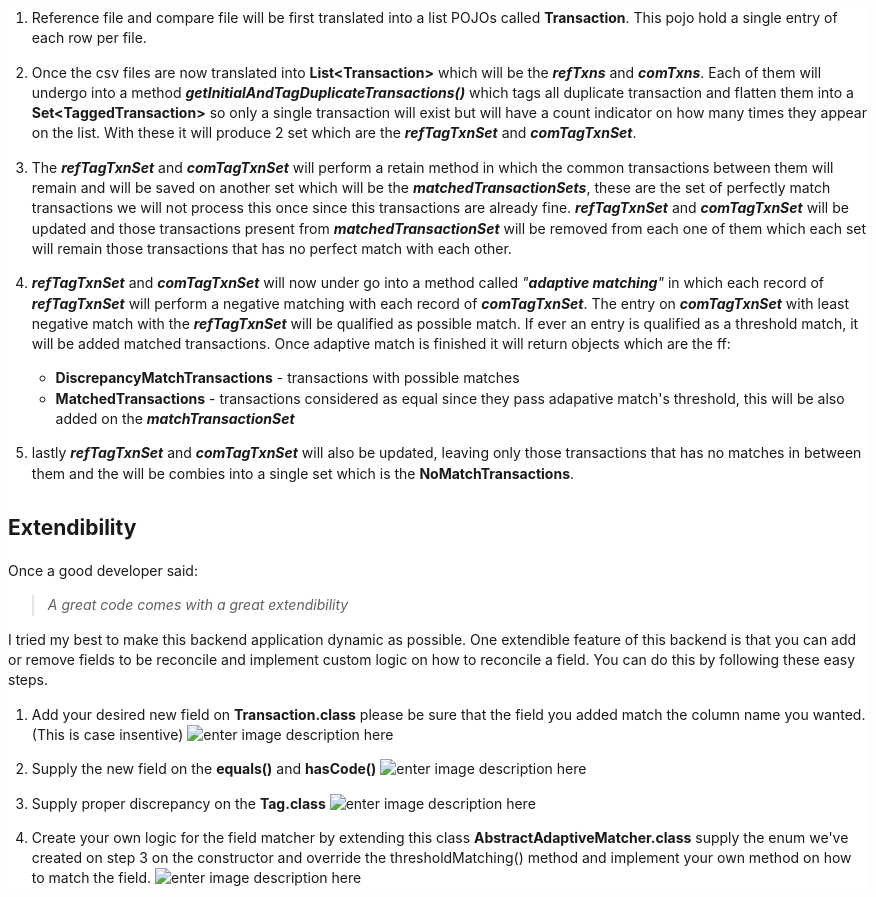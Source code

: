 1.	Reference file and compare file will be first translated into a list POJOs called **Transaction**. This pojo hold a single entry of each row per file.

2.	Once the csv files are now translated into **List<Transaction\>** which will be the ***refTxns*** and ***comTxns***. Each of them will undergo into a method ***getInitialAndTagDuplicateTransactions()*** which tags all duplicate transaction and flatten them into a **Set<TaggedTransaction\>** so only a single transaction will exist but will have a count indicator on how many times they appear on the list. With these it will produce 2 set which are the ***refTagTxnSet*** and ***comTagTxnSet***.

3.	The ***refTagTxnSet*** and ***comTagTxnSet*** will perform a retain method in which the common transactions between them will remain and will be saved on another set which will be the ***matchedTransactionSets***, these are the set of perfectly match transactions we will not process this once since this transactions are already fine. ***refTagTxnSet*** and ***comTagTxnSet*** will be updated and those transactions present from ***matchedTransactionSet*** will be removed from each one of them which each set will remain those transactions that has no perfect match with each other.

4.  ***refTagTxnSet*** and ***comTagTxnSet*** will now under go into a method called *"**adaptive matching**"* in which each record of ***refTagTxnSet*** will perform a negative matching with each record of ***comTagTxnSet***. The entry on ***comTagTxnSet*** with least negative match with the ***refTagTxnSet*** will be qualified as possible match. If ever an entry is qualified as a threshold match, it will be added matched transactions. Once adaptive match is finished it will return objects which are the ff:

	- **DiscrepancyMatchTransactions** - transactions with possible matches
	- **MatchedTransactions** - transactions considered as equal since they pass adapative match's threshold, this will be also added on the ***matchTransactionSet***

5.	lastly ***refTagTxnSet*** and ***comTagTxnSet*** will also be updated, leaving only those transactions that has no matches in between them and the will be combies into a single set which is the **NoMatchTransactions**.

## Extendibility
Once a good developer said:

> *A great code comes with a great extendibility*

I tried my best to make this backend application dynamic as possible. One extendible feature of this backend is that you can add or remove fields to be reconcile and implement custom logic on how to reconcile a field. You can do this by following these easy steps.

1.	Add your desired new field on **Transaction.class**  please be sure that the field you added match the column name you wanted. (This is case insentive)
	  ![enter image description here](https://lh3.googleusercontent.com/0KQ3B9gVJgkDb-45m0t1DE1fcdCKZxqDm7-KI6AJR7MV2UNfj98bd3Ht8JXO5K87SHOGNOmGGHLTLcrkSHYHV2UnvsObk8Dm4lLl6-3I3XNJjIpbqllHM4EzKmtrIkyWwJtW6NEfiw=w2400)

2. Supply the new field on the **equals()** and **hasCode()**
   ![enter image description here](https://lh3.googleusercontent.com/9MDzoyrBRxUaoPmKoKkX89nMqfQi7vCBBrwtF4W2LC1GcQhV4kp1tHFg3ugVlHXyoy1IlXcJUed2Di3KCjRxIJgTJFrfiwrcQrfAQWV0uATukWBKbYs8zU5pOQPunMmG4LuWxP6WTA=w2400)

3. Supply proper discrepancy on the **Tag.class**
   ![enter image description here](https://lh3.googleusercontent.com/6WWSaYdfnaXRBzsXKEG33NmQ5JpkGUmKmFuhpVIPLzYM3Hkkvs6p-J1AhZ5ysGOeEUgZvJnlYy19gOdf5DAfZDaZHOTp7wVXwnzVGfu96qxnyPOCpCdQvKZh4FPIMPwfahNgP1ryvw=w2400)

4. Create your own logic for the field matcher by extending this class **AbstractAdaptiveMatcher.class** supply the enum we've created on step 3 on the constructor and override the thresholdMatching() method and implement your own method on how to match the field.
   ![enter image description here](https://lh3.googleusercontent.com/VpfMQxj3ADmvjTGx-G50nQDH64lXcwW_ffzE_4ao6c_nPLbF5WLy0HABBwEqkjwZTcK1LiyKAtj7BSfRTbwaBY9wsf917R2iLDgaqwx5zM2kA1ilgK65UxkEntcXH5MJ-yQgzwMnYA=w2400)
